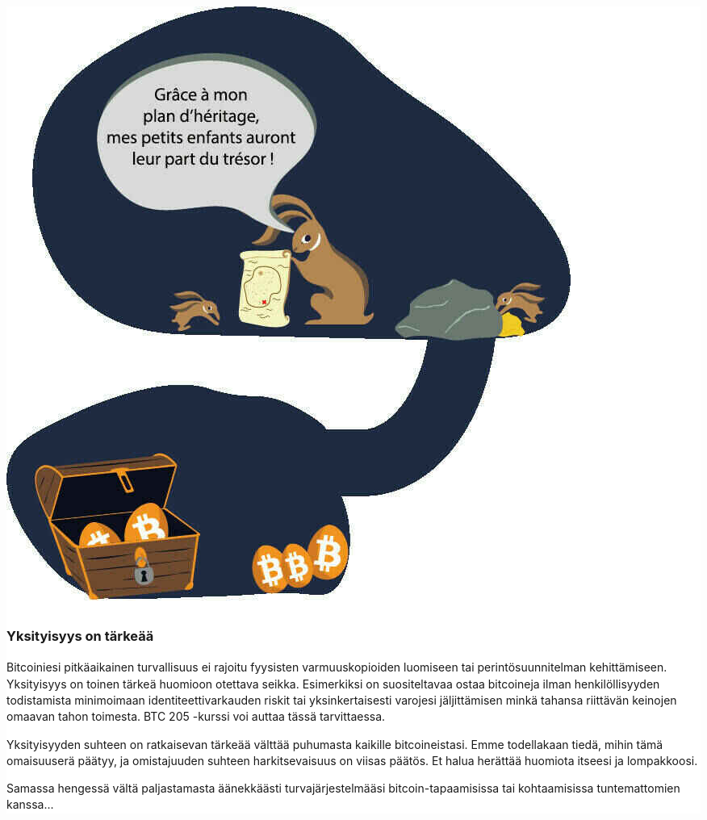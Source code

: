 ![kuva](assets/Concept/chapitre8/2.jpeg)

### Yksityisyys on tärkeää

Bitcoiniesi pitkäaikainen turvallisuus ei rajoitu fyysisten varmuuskopioiden luomiseen tai perintösuunnitelman kehittämiseen. Yksityisyys on toinen tärkeä huomioon otettava seikka. Esimerkiksi on suositeltavaa ostaa bitcoineja ilman henkilöllisyyden todistamista minimoimaan identiteettivarkauden riskit tai yksinkertaisesti varojesi jäljittämisen minkä tahansa riittävän keinojen omaavan tahon toimesta. BTC 205 -kurssi voi auttaa tässä tarvittaessa.

Yksityisyyden suhteen on ratkaisevan tärkeää välttää puhumasta kaikille bitcoineistasi. Emme todellakaan tiedä, mihin tämä omaisuuserä päätyy, ja omistajuuden suhteen harkitsevaisuus on viisas päätös. Et halua herättää huomiota itseesi ja lompakkoosi.

Samassa hengessä vältä paljastamasta äänekkäästi turvajärjestelmääsi bitcoin-tapaamisissa tai kohtaamisissa tuntemattomien kanssa...
